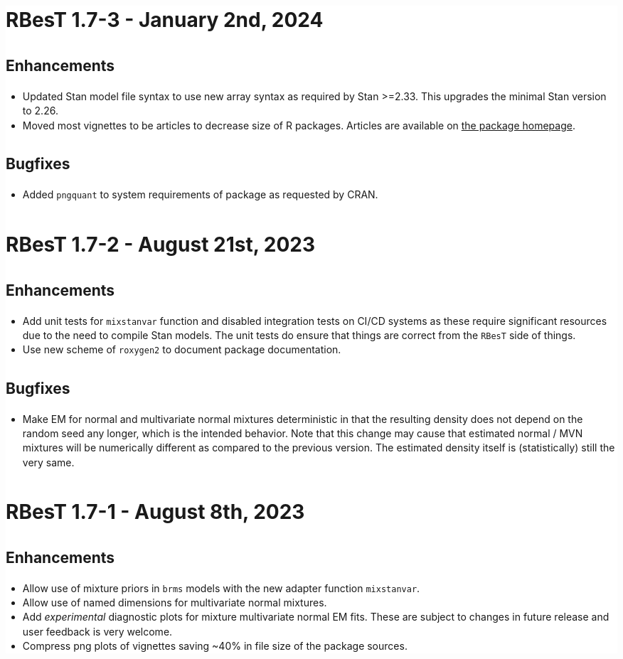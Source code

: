 # RBesT 1.7-3 - January 2nd, 2024

## Enhancements

* Updated Stan model file syntax to use new array syntax as required
  by Stan >=2.33. This upgrades the minimal Stan version to 2.26.
* Moved most vignettes to be articles to decrease size of R
  packages. Articles are available on [the package
  homepage](https://opensource.nibr.com/RBesT/articles/).

## Bugfixes

* Added `pngquant` to system requirements of package as requested by
  CRAN.

# RBesT 1.7-2 - August 21st, 2023

## Enhancements

* Add unit tests for `mixstanvar` function and disabled integration
  tests on CI/CD systems as these require significant resources due to
  the need to compile Stan models. The unit tests do ensure that
  things are correct from the `RBesT` side of things.
* Use new scheme of `roxygen2` to document package documentation.

## Bugfixes

* Make EM for normal and multivariate normal mixtures deterministic in
  that the resulting density does not depend on the random seed any
  longer, which is the intended behavior. Note that this change may
  cause that estimated normal / MVN mixtures will be numerically
  different as compared to the previous version. The estimated density
  itself is (statistically) still the very same.

# RBesT 1.7-1 - August 8th, 2023

## Enhancements

* Allow use of mixture priors in `brms` models with the new adapter
  function `mixstanvar`.
* Allow use of named dimensions for multivariate normal mixtures.
* Add *experimental* diagnostic plots for mixture multivariate normal
  EM fits. These are subject to changes in future release and user
  feedback is very welcome.
* Compress png plots of vignettes saving ~40% in file size of the
  package sources.
